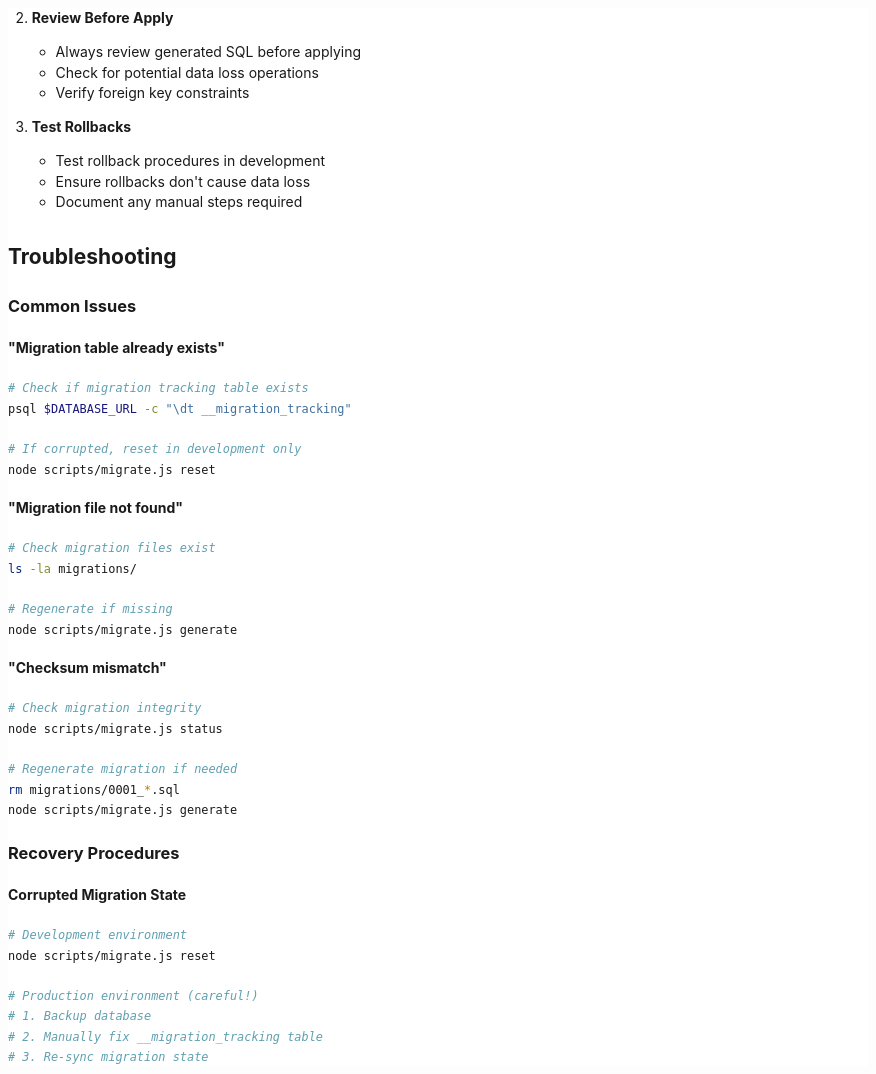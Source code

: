 2. **Review Before Apply**
   - Always review generated SQL before applying
   - Check for potential data loss operations
   - Verify foreign key constraints

3. **Test Rollbacks**
   - Test rollback procedures in development
   - Ensure rollbacks don't cause data loss
   - Document any manual steps required

## Troubleshooting

### Common Issues

#### "Migration table already exists"
```bash
# Check if migration tracking table exists
psql $DATABASE_URL -c "\dt __migration_tracking"

# If corrupted, reset in development only
node scripts/migrate.js reset
```

#### "Migration file not found"
```bash
# Check migration files exist
ls -la migrations/

# Regenerate if missing
node scripts/migrate.js generate
```

#### "Checksum mismatch"
```bash
# Check migration integrity
node scripts/migrate.js status

# Regenerate migration if needed
rm migrations/0001_*.sql
node scripts/migrate.js generate
```

### Recovery Procedures

#### Corrupted Migration State
```bash
# Development environment
node scripts/migrate.js reset

# Production environment (careful!)
# 1. Backup database
# 2. Manually fix __migration_tracking table
# 3. Re-sync migration state
```
